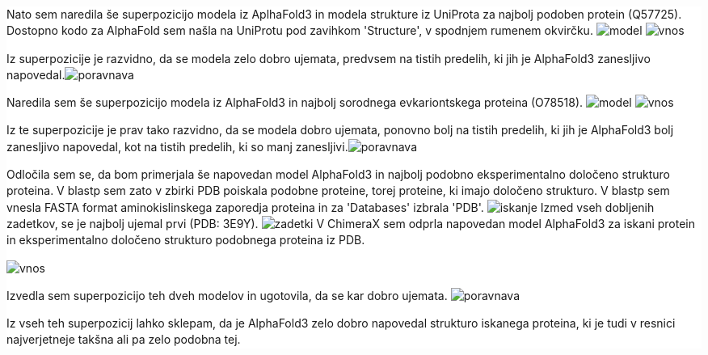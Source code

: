 Nato sem naredila še superpozicijo modela iz AplhaFold3 in modela strukture iz UniProta za najbolj podoben protein (Q57725). Dostopno kodo za AlphaFold sem našla na UniProtu pod zavihkom 'Structure', v spodnjem rumenem okvirčku. ![model](s40-model_Q57725.png) ![vnos](s40-vnos_v_chimerax.png)
 
 Iz superpozicije je razvidno, da se modela zelo dobro ujemata, predvsem na tistih predelih, ki jih je AlphaFold3 zanesljivo napovedal.![poravnava](s40-poravnava_Q57725.png)

Naredila sem še superpozicijo modela iz AlphaFold3 in najbolj sorodnega evkariontskega proteina (O78518). ![model](s40-model_O19929.png) ![vnos](s40-vnos_chimerax.png)
 
 Iz te superpozicije je prav tako razvidno, da se modela dobro ujemata, ponovno bolj na tistih predelih, ki jih je AlphaFold3 bolj zanesljivo napovedal, kot na tistih predelih, ki so manj zanesljivi.![poravnava](s40-poravnava_O19929.png)

Odločila sem se, da bom primerjala še napovedan model AlphaFold3 in najbolj podobno eksperimentalno določeno strukturo proteina. V blastp sem zato v zbirki PDB poiskala podobne proteine, torej proteine, ki imajo določeno strukturo. V blastp sem vnesla FASTA format aminokislinskega  zaporedja proteina in za 'Databases' izbrala 'PDB'. ![iskanje](s40-blastp_iskanje_pdb.png) Izmed vseh dobljenih zadetkov, se je najbolj ujemal prvi (PDB: 3E9Y). ![zadetki](s40-zadetki_blastp_pdb.png) V ChimeraX sem odprla napovedan model AlphaFold3 za iskani protein in eksperimentalno določeno strukturo podobnega proteina iz PDB. 

![vnos](s40-chimerax_vnos.png)

Izvedla sem superpozicijo teh dveh modelov in ugotovila, da se kar dobro ujemata. ![poravnava](s40-poravnava_3E9Y.png)

Iz vseh teh superpozicij lahko sklepam, da je AlphaFold3 zelo dobro napovedal strukturo iskanega proteina, ki je tudi v resnici najverjetneje takšna ali pa zelo podobna tej.
